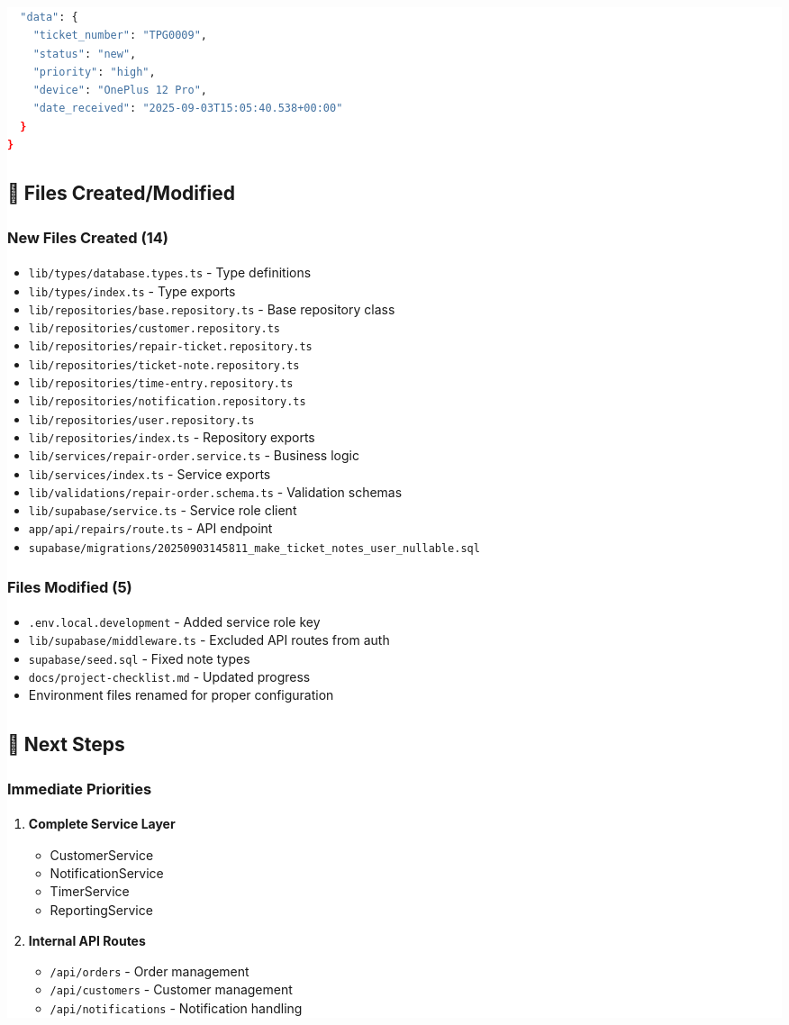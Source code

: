 ```bash
  "data": {
    "ticket_number": "TPG0009",
    "status": "new",
    "priority": "high",
    "device": "OnePlus 12 Pro",
    "date_received": "2025-09-03T15:05:40.538+00:00"
  }
}
```

## 📁 Files Created/Modified

### New Files Created (14)
- `lib/types/database.types.ts` - Type definitions
- `lib/types/index.ts` - Type exports
- `lib/repositories/base.repository.ts` - Base repository class
- `lib/repositories/customer.repository.ts`
- `lib/repositories/repair-ticket.repository.ts`
- `lib/repositories/ticket-note.repository.ts`
- `lib/repositories/time-entry.repository.ts`
- `lib/repositories/notification.repository.ts`
- `lib/repositories/user.repository.ts`
- `lib/repositories/index.ts` - Repository exports
- `lib/services/repair-order.service.ts` - Business logic
- `lib/services/index.ts` - Service exports
- `lib/validations/repair-order.schema.ts` - Validation schemas
- `lib/supabase/service.ts` - Service role client
- `app/api/repairs/route.ts` - API endpoint
- `supabase/migrations/20250903145811_make_ticket_notes_user_nullable.sql`

### Files Modified (5)
- `.env.local.development` - Added service role key
- `lib/supabase/middleware.ts` - Excluded API routes from auth
- `supabase/seed.sql` - Fixed note types
- `docs/project-checklist.md` - Updated progress
- Environment files renamed for proper configuration

## 🚀 Next Steps

### Immediate Priorities
1. **Complete Service Layer**
   - CustomerService
   - NotificationService
   - TimerService
   - ReportingService
   
2. **Internal API Routes**
   - `/api/orders` - Order management
   - `/api/customers` - Customer management
   - `/api/notifications` - Notification handling
